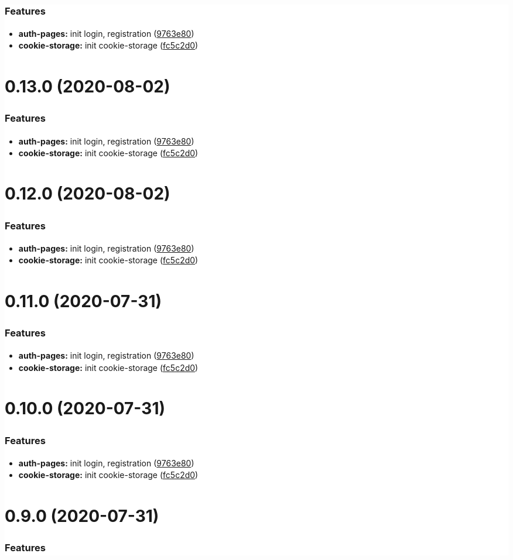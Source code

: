 ### Features

- **auth-pages:** init login, registration ([9763e80](https://github.com/Atlantis-Lab/shop-bmw-accessories/commit/9763e8044705f15491155287dee84ba635629d40))
- **cookie-storage:** init cookie-storage ([fc5c2d0](https://github.com/Atlantis-Lab/shop-bmw-accessories/commit/fc5c2d0db3c4924189a7d0874726385ab9e7f496))

# 0.13.0 (2020-08-02)

### Features

- **auth-pages:** init login, registration ([9763e80](https://github.com/Atlantis-Lab/shop-bmw-accessories/commit/9763e8044705f15491155287dee84ba635629d40))
- **cookie-storage:** init cookie-storage ([fc5c2d0](https://github.com/Atlantis-Lab/shop-bmw-accessories/commit/fc5c2d0db3c4924189a7d0874726385ab9e7f496))

# 0.12.0 (2020-08-02)

### Features

- **auth-pages:** init login, registration ([9763e80](https://github.com/Atlantis-Lab/shop-bmw-accessories/commit/9763e8044705f15491155287dee84ba635629d40))
- **cookie-storage:** init cookie-storage ([fc5c2d0](https://github.com/Atlantis-Lab/shop-bmw-accessories/commit/fc5c2d0db3c4924189a7d0874726385ab9e7f496))

# 0.11.0 (2020-07-31)

### Features

- **auth-pages:** init login, registration ([9763e80](https://github.com/Atlantis-Lab/shop-bmw-accessories/commit/9763e8044705f15491155287dee84ba635629d40))
- **cookie-storage:** init cookie-storage ([fc5c2d0](https://github.com/Atlantis-Lab/shop-bmw-accessories/commit/fc5c2d0db3c4924189a7d0874726385ab9e7f496))

# 0.10.0 (2020-07-31)

### Features

- **auth-pages:** init login, registration ([9763e80](https://github.com/Atlantis-Lab/shop-bmw-accessories/commit/9763e8044705f15491155287dee84ba635629d40))
- **cookie-storage:** init cookie-storage ([fc5c2d0](https://github.com/Atlantis-Lab/shop-bmw-accessories/commit/fc5c2d0db3c4924189a7d0874726385ab9e7f496))

# 0.9.0 (2020-07-31)

### Features
